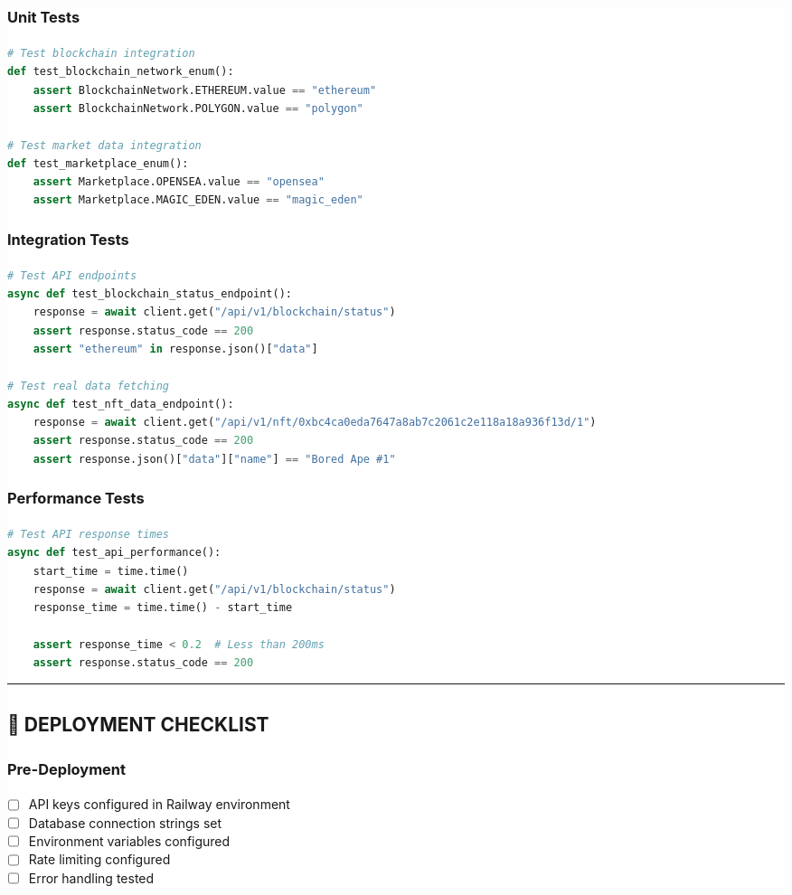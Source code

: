 ### **Unit Tests**
```python
# Test blockchain integration
def test_blockchain_network_enum():
    assert BlockchainNetwork.ETHEREUM.value == "ethereum"
    assert BlockchainNetwork.POLYGON.value == "polygon"

# Test market data integration
def test_marketplace_enum():
    assert Marketplace.OPENSEA.value == "opensea"
    assert Marketplace.MAGIC_EDEN.value == "magic_eden"
```

### **Integration Tests**
```python
# Test API endpoints
async def test_blockchain_status_endpoint():
    response = await client.get("/api/v1/blockchain/status")
    assert response.status_code == 200
    assert "ethereum" in response.json()["data"]

# Test real data fetching
async def test_nft_data_endpoint():
    response = await client.get("/api/v1/nft/0xbc4ca0eda7647a8ab7c2061c2e118a18a936f13d/1")
    assert response.status_code == 200
    assert response.json()["data"]["name"] == "Bored Ape #1"
```

### **Performance Tests**
```python
# Test API response times
async def test_api_performance():
    start_time = time.time()
    response = await client.get("/api/v1/blockchain/status")
    response_time = time.time() - start_time
    
    assert response_time < 0.2  # Less than 200ms
    assert response.status_code == 200
```

---

## 🚀 **DEPLOYMENT CHECKLIST**

### **Pre-Deployment**
- [ ] API keys configured in Railway environment
- [ ] Database connection strings set
- [ ] Environment variables configured
- [ ] Rate limiting configured
- [ ] Error handling tested
